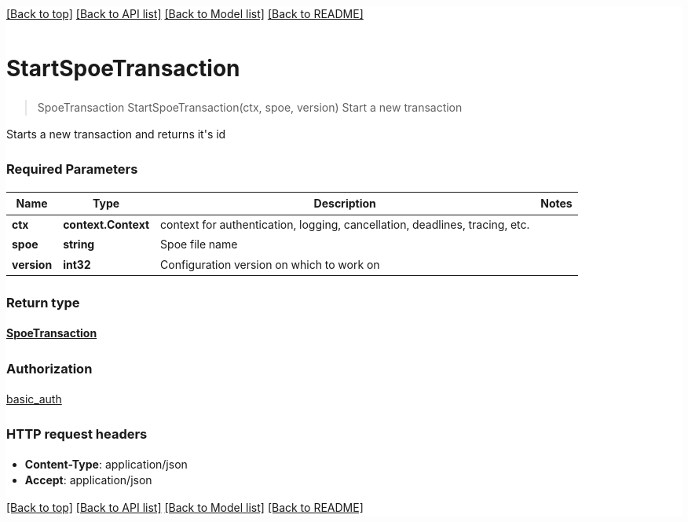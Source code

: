 [[Back to top]](#) [[Back to API list]](../README.md#documentation-for-api-endpoints) [[Back to Model list]](../README.md#documentation-for-models) [[Back to README]](../README.md)

# **StartSpoeTransaction**
> SpoeTransaction StartSpoeTransaction(ctx, spoe, version)
Start a new transaction

Starts a new transaction and returns it's id

### Required Parameters

Name | Type | Description  | Notes
------------- | ------------- | ------------- | -------------
 **ctx** | **context.Context** | context for authentication, logging, cancellation, deadlines, tracing, etc.
  **spoe** | **string**| Spoe file name | 
  **version** | **int32**| Configuration version on which to work on | 

### Return type

[**SpoeTransaction**](spoe_transaction.md)

### Authorization

[basic_auth](../README.md#basic_auth)

### HTTP request headers

 - **Content-Type**: application/json
 - **Accept**: application/json

[[Back to top]](#) [[Back to API list]](../README.md#documentation-for-api-endpoints) [[Back to Model list]](../README.md#documentation-for-models) [[Back to README]](../README.md)

